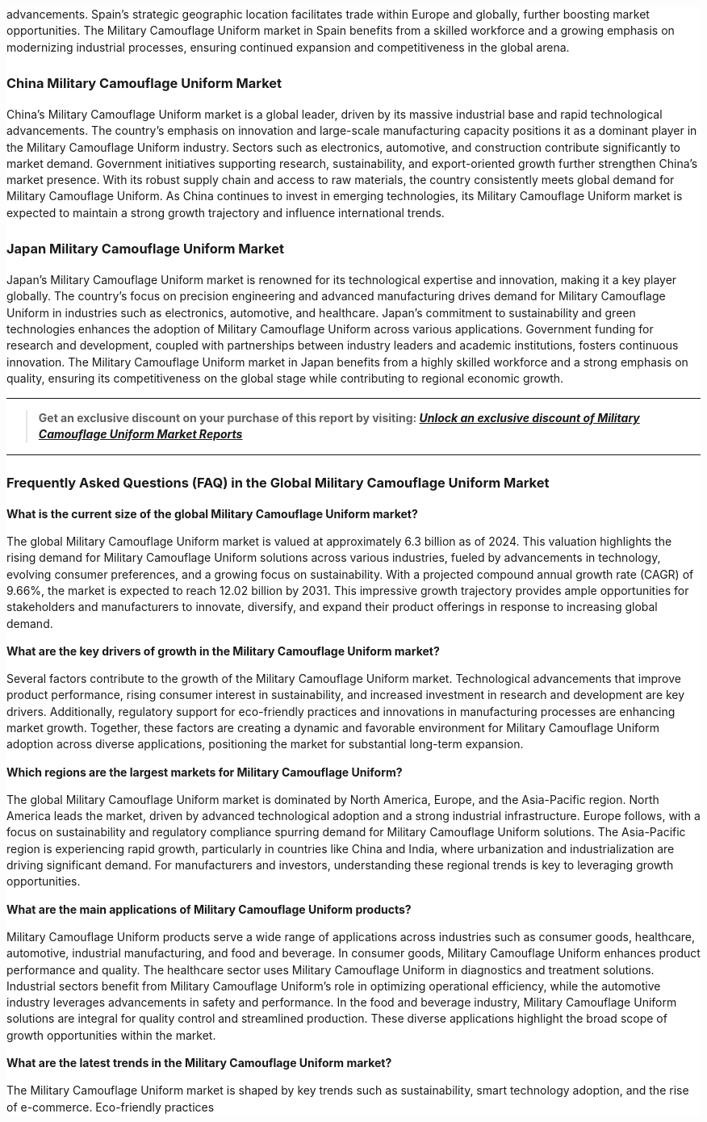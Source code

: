 advancements. Spain&rsquo;s strategic geographic location facilitates trade within Europe and globally, further boosting market opportunities. The Military Camouflage Uniform market in Spain benefits from a skilled workforce and a growing emphasis on modernizing industrial processes, ensuring continued expansion and competitiveness in the global arena.</p><h3>China Military Camouflage Uniform Market</h3><p>China&rsquo;s Military Camouflage Uniform market is a global leader, driven by its massive industrial base and rapid technological advancements. The country&rsquo;s emphasis on innovation and large-scale manufacturing capacity positions it as a dominant player in the Military Camouflage Uniform industry. Sectors such as electronics, automotive, and construction contribute significantly to market demand. Government initiatives supporting research, sustainability, and export-oriented growth further strengthen China&rsquo;s market presence. With its robust supply chain and access to raw materials, the country consistently meets global demand for Military Camouflage Uniform. As China continues to invest in emerging technologies, its Military Camouflage Uniform market is expected to maintain a strong growth trajectory and influence international trends.</p><h3>Japan Military Camouflage Uniform Market</h3><p>Japan&rsquo;s Military Camouflage Uniform market is renowned for its technological expertise and innovation, making it a key player globally. The country&rsquo;s focus on precision engineering and advanced manufacturing drives demand for Military Camouflage Uniform in industries such as electronics, automotive, and healthcare. Japan&rsquo;s commitment to sustainability and green technologies enhances the adoption of Military Camouflage Uniform across various applications. Government funding for research and development, coupled with partnerships between industry leaders and academic institutions, fosters continuous innovation. The Military Camouflage Uniform market in Japan benefits from a highly skilled workforce and a strong emphasis on quality, ensuring its competitiveness on the global stage while contributing to regional economic growth.</p><hr /><blockquote><p><strong>Get an exclusive discount on your purchase of this report by visiting: <em><a href="://marketresearchpulse.com/ask-for-discount/67827?utm_source=Github&amp;utm_medium=021">Unlock an exclusive discount of Military Camouflage Uniform Market Reports</a></em>&nbsp;</strong></p></blockquote><hr /><h3>Frequently Asked Questions (FAQ) in the Global Military Camouflage Uniform Market</h3><p><strong>What is the current size of the global Military Camouflage Uniform market?</strong></p><p>The global Military Camouflage Uniform market is valued at approximately 6.3 billion as of 2024. This valuation highlights the rising demand for Military Camouflage Uniform solutions across various industries, fueled by advancements in technology, evolving consumer preferences, and a growing focus on sustainability. With a projected compound annual growth rate (CAGR) of 9.66%, the market is expected to reach 12.02 billion by 2031. This impressive growth trajectory provides ample opportunities for stakeholders and manufacturers to innovate, diversify, and expand their product offerings in response to increasing global demand.</p><p><strong>What are the key drivers of growth in the Military Camouflage Uniform market?</strong></p><p>Several factors contribute to the growth of the Military Camouflage Uniform market. Technological advancements that improve product performance, rising consumer interest in sustainability, and increased investment in research and development are key drivers. Additionally, regulatory support for eco-friendly practices and innovations in manufacturing processes are enhancing market growth. Together, these factors are creating a dynamic and favorable environment for Military Camouflage Uniform adoption across diverse applications, positioning the market for substantial long-term expansion.</p><p><strong>Which regions are the largest markets for Military Camouflage Uniform?</strong></p><p>The global Military Camouflage Uniform market is dominated by North America, Europe, and the Asia-Pacific region. North America leads the market, driven by advanced technological adoption and a strong industrial infrastructure. Europe follows, with a focus on sustainability and regulatory compliance spurring demand for Military Camouflage Uniform solutions. The Asia-Pacific region is experiencing rapid growth, particularly in countries like China and India, where urbanization and industrialization are driving significant demand. For manufacturers and investors, understanding these regional trends is key to leveraging growth opportunities.</p><p><strong>What are the main applications of Military Camouflage Uniform products?</strong></p><p>Military Camouflage Uniform products serve a wide range of applications across industries such as consumer goods, healthcare, automotive, industrial manufacturing, and food and beverage. In consumer goods, Military Camouflage Uniform enhances product performance and quality. The healthcare sector uses Military Camouflage Uniform in diagnostics and treatment solutions. Industrial sectors benefit from Military Camouflage Uniform&rsquo;s role in optimizing operational efficiency, while the automotive industry leverages advancements in safety and performance. In the food and beverage industry, Military Camouflage Uniform solutions are integral for quality control and streamlined production. These diverse applications highlight the broad scope of growth opportunities within the market.</p><p><strong>What are the latest trends in the Military Camouflage Uniform market?</strong></p><p>The Military Camouflage Uniform market is shaped by key trends such as sustainability, smart technology adoption, and the rise of e-commerce. Eco-friendly practices